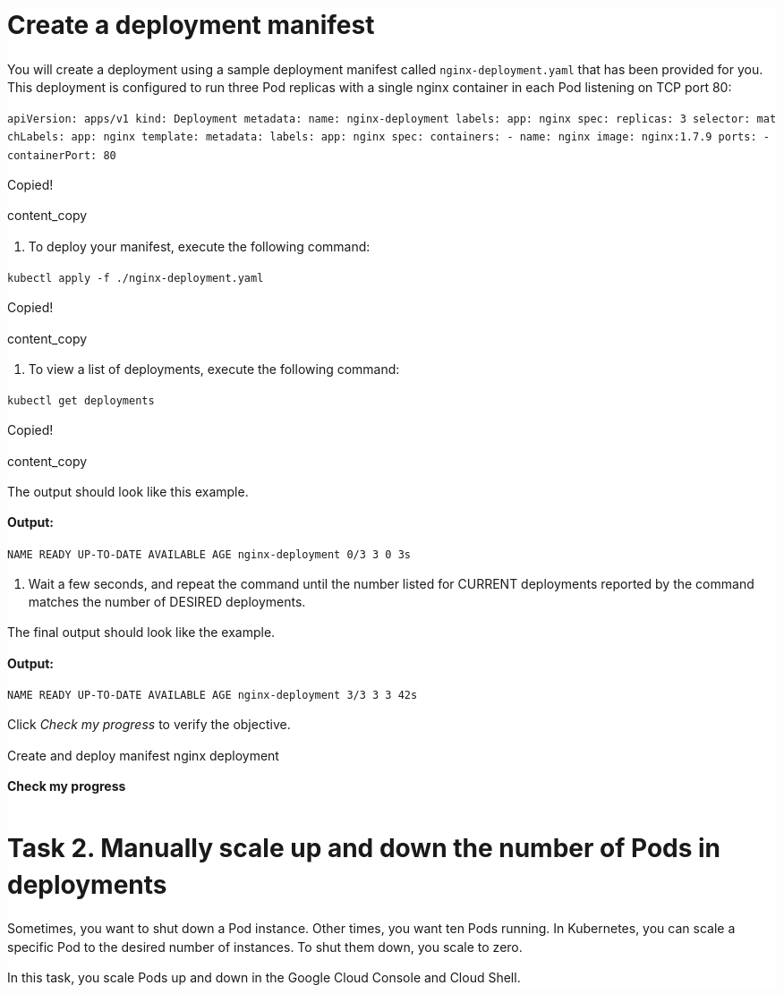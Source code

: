 # **Create a deployment manifest**

You will create a deployment using a sample deployment manifest called `nginx-deployment.yaml` that has been provided for you. This deployment is configured to run three Pod replicas with a single nginx container in each Pod listening on TCP port 80:

`apiVersion: apps/v1 kind: Deployment metadata: name: nginx-deployment labels: app: nginx spec: replicas: 3 selector: matchLabels: app: nginx template: metadata: labels: app: nginx spec: containers: - name: nginx image: nginx:1.7.9 ports: - containerPort: 80`

Copied!

content_copy

1. To deploy your manifest, execute the following command:

`kubectl apply -f ./nginx-deployment.yaml`

Copied!

content_copy

1. To view a list of deployments, execute the following command:

`kubectl get deployments`

Copied!

content_copy

The output should look like this example.

**Output:**

`NAME READY UP-TO-DATE AVAILABLE AGE nginx-deployment 0/3 3 0 3s`

1. Wait a few seconds, and repeat the command until the number listed for CURRENT deployments reported by the command matches the number of DESIRED deployments.

The final output should look like the example.

**Output:**

`NAME READY UP-TO-DATE AVAILABLE AGE nginx-deployment 3/3 3 3 42s`

Click *Check my progress* to verify the objective.

Create and deploy manifest nginx deployment

**Check my progress**

# **Task 2. Manually scale up and down the number of Pods in deployments**

Sometimes, you want to shut down a Pod instance. Other times, you want ten Pods running. In Kubernetes, you can scale a specific Pod to the desired number of instances. To shut them down, you scale to zero.

In this task, you scale Pods up and down in the Google Cloud Console and Cloud Shell.
